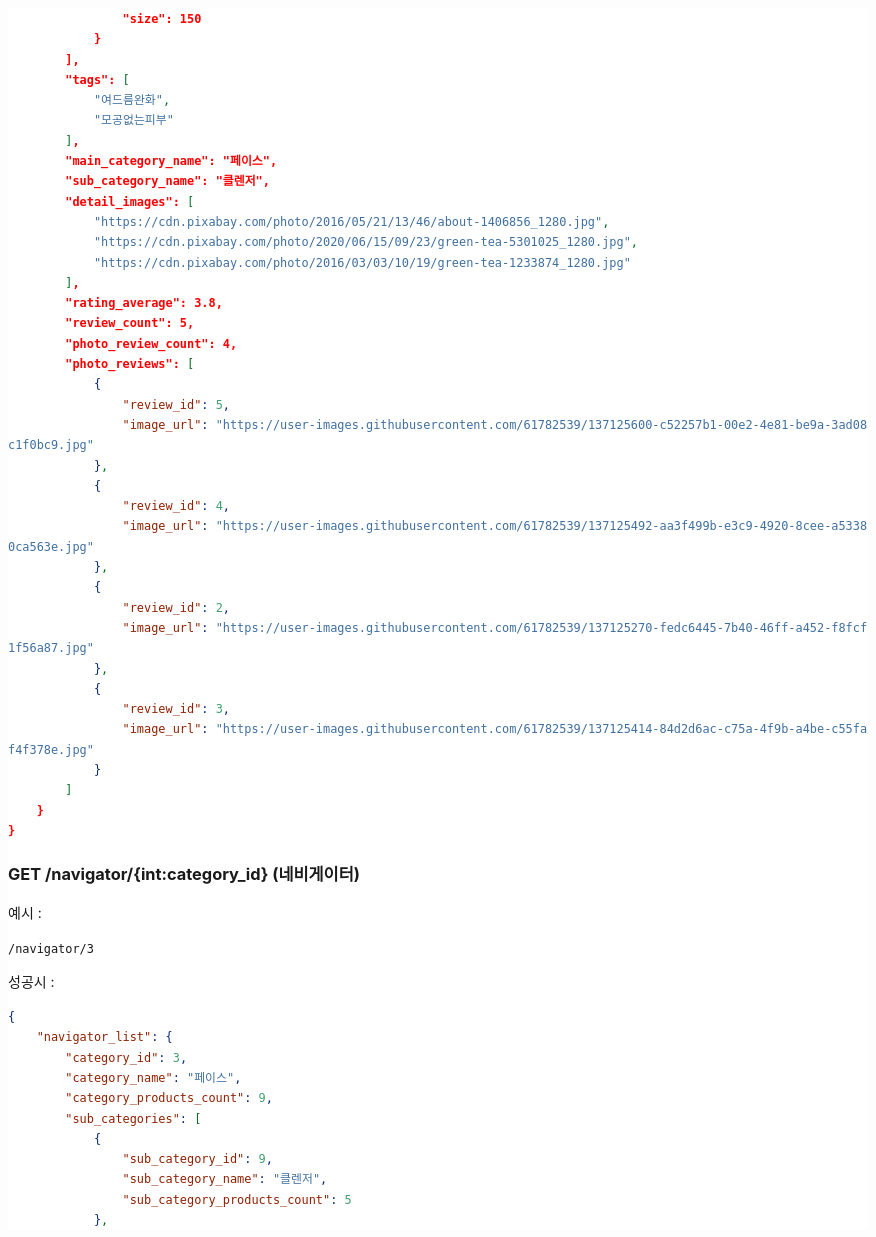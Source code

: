 ```json
                "size": 150
            }
        ],
        "tags": [
            "여드름완화",
            "모공없는피부"
        ],
        "main_category_name": "페이스",
        "sub_category_name": "클렌저",
        "detail_images": [
            "https://cdn.pixabay.com/photo/2016/05/21/13/46/about-1406856_1280.jpg",
            "https://cdn.pixabay.com/photo/2020/06/15/09/23/green-tea-5301025_1280.jpg",
            "https://cdn.pixabay.com/photo/2016/03/03/10/19/green-tea-1233874_1280.jpg"
        ],
        "rating_average": 3.8,
        "review_count": 5,
        "photo_review_count": 4,
        "photo_reviews": [
            {
                "review_id": 5,
                "image_url": "https://user-images.githubusercontent.com/61782539/137125600-c52257b1-00e2-4e81-be9a-3ad08c1f0bc9.jpg"
            },
            {
                "review_id": 4,
                "image_url": "https://user-images.githubusercontent.com/61782539/137125492-aa3f499b-e3c9-4920-8cee-a53380ca563e.jpg"
            },
            {
                "review_id": 2,
                "image_url": "https://user-images.githubusercontent.com/61782539/137125270-fedc6445-7b40-46ff-a452-f8fcf1f56a87.jpg"
            },
            {
                "review_id": 3,
                "image_url": "https://user-images.githubusercontent.com/61782539/137125414-84d2d6ac-c75a-4f9b-a4be-c55faf4f378e.jpg"
            }
        ]
    }
}
```

### GET /navigator/{int:category_id} (네비게이터)

예시 :

```
/navigator/3
```

성공시 :

```json
{
    "navigator_list": {
        "category_id": 3,
        "category_name": "페이스",
        "category_products_count": 9,
        "sub_categories": [
            {
                "sub_category_id": 9,
                "sub_category_name": "클렌저",
                "sub_category_products_count": 5
            },
```